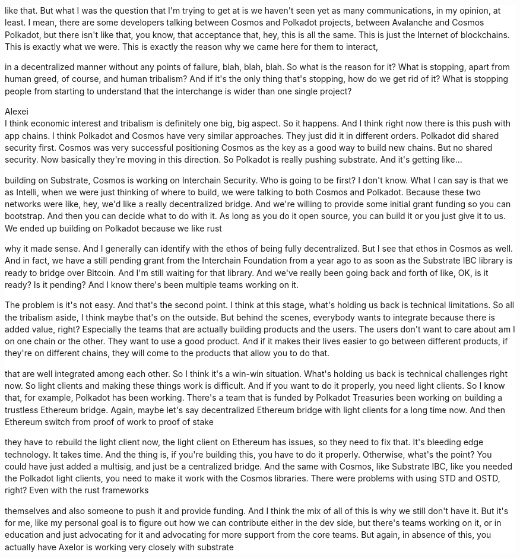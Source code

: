 like that. But what I was the question that I'm trying to get at is we haven't seen yet as many communications, in my opinion, at least. I mean, there are some developers talking between Cosmos and Polkadot projects, between Avalanche and Cosmos Polkadot, but there isn't like that, you know, that acceptance that, hey, this is all the same. This is just the Internet of blockchains. This is exactly what we were. This is exactly the reason why we came here for them to interact,

in a decentralized manner without any points of failure, blah, blah, blah. So what is the reason for it? What is stopping, apart from human greed, of course, and human tribalism? And if it's the only thing that's stopping, how do we get rid of it? What is stopping people from starting to understand that the interchange is wider than one single project?

Alexei  
I think economic interest and tribalism is definitely one big, big aspect. So it happens. And I think right now there is this push with app chains. I think Polkadot and Cosmos have very similar approaches. They just did it in different orders. Polkadot did shared security first. Cosmos was very successful positioning Cosmos as the key as a good way to build new chains. But no shared security. Now basically they're moving in this direction. So Polkadot is really pushing substrate. And it's getting like...

building on Substrate, Cosmos is working on Interchain Security. Who is going to be first? I don't know. What I can say is that we as Intelli, when we were just thinking of where to build, we were talking to both Cosmos and Polkadot. Because these two networks were like, hey, we'd like a really decentralized bridge. And we're willing to provide some initial grant funding so you can bootstrap. And then you can decide what to do with it. As long as you do it open source, you can build it or you just give it to us. We ended up building on Polkadot because we like rust

why it made sense. And I generally can identify with the ethos of being fully decentralized. But I see that ethos in Cosmos as well. And in fact, we have a still pending grant from the Interchain Foundation from a year ago to as soon as the Substrate IBC library is ready to bridge over Bitcoin. And I'm still waiting for that library. And we've really been going back and forth of like, OK, is it ready? Is it pending? And I know there's been multiple teams working on it.

The problem is it's not easy. And that's the second point. I think at this stage, what's holding us back is technical limitations. So all the tribalism aside, I think maybe that's on the outside. But behind the scenes, everybody wants to integrate because there is added value, right? Especially the teams that are actually building products and the users. The users don't want to care about am I on one chain or the other. They want to use a good product. And if it makes their lives easier to go between different products, if they're on different chains, they will come to the products that allow you to do that.

that are well integrated among each other. So I think it's a win-win situation. What's holding us back is technical challenges right now. So light clients and making these things work is difficult. And if you want to do it properly, you need light clients. So I know that, for example, Polkadot has been working. There's a team that is funded by Polkadot Treasuries been working on building a trustless Ethereum bridge. Again, maybe let's say decentralized Ethereum bridge with light clients for a long time now. And then Ethereum switch from proof of work to proof of stake

they have to rebuild the light client now, the light client on Ethereum has issues, so they need to fix that. It's bleeding edge technology. It takes time. And the thing is, if you're building this, you have to do it properly. Otherwise, what's the point? You could have just added a multisig, and just be a centralized bridge. And the same with Cosmos, like Substrate IBC, like you needed the Polkadot light clients, you need to make it work with the Cosmos libraries. There were problems with using STD and OSTD, right? Even with the rust frameworks

themselves and also someone to push it and provide funding. And I think the mix of all of this is why we still don't have it. But it's for me, like my personal goal is to figure out how we can contribute either in the dev side, but there's teams working on it, or in education and just advocating for it and advocating for more support from the core teams. But again, in absence of this, you actually have Axelor is working very closely with substrate 
